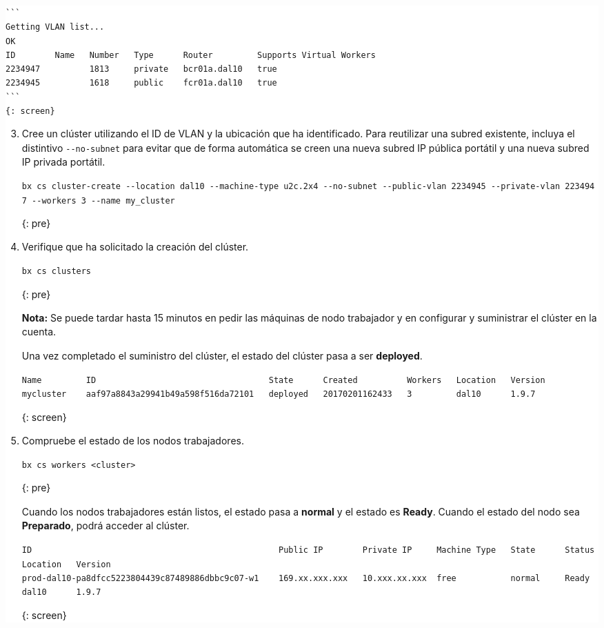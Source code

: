     ```
    Getting VLAN list...
    OK
    ID        Name   Number   Type      Router         Supports Virtual Workers
    2234947          1813     private   bcr01a.dal10   true
    2234945          1618     public    fcr01a.dal10   true
    ```
    {: screen}

3.  Cree un clúster utilizando el ID de VLAN y la ubicación que ha identificado. Para reutilizar una subred existente, incluya el distintivo `--no-subnet` para evitar que de forma automática se creen una nueva subred IP pública portátil y una nueva subred IP privada portátil.

    ```
    bx cs cluster-create --location dal10 --machine-type u2c.2x4 --no-subnet --public-vlan 2234945 --private-vlan 2234947 --workers 3 --name my_cluster
    ```
    {: pre}

4.  Verifique que ha solicitado la creación del clúster.

    ```
    bx cs clusters
    ```
    {: pre}

    **Nota:** Se puede tardar hasta 15 minutos en pedir las máquinas de nodo trabajador y en configurar y suministrar el clúster en la cuenta.

    Una vez completado el suministro del clúster, el estado del clúster pasa a ser **deployed**.

    ```
    Name         ID                                   State      Created          Workers   Location   Version
    mycluster    aaf97a8843a29941b49a598f516da72101   deployed   20170201162433   3         dal10      1.9.7
    ```
    {: screen}

5.  Compruebe el estado de los nodos trabajadores.

    ```
    bx cs workers <cluster>
    ```
    {: pre}

    Cuando los nodos trabajadores están listos, el estado pasa a **normal** y el estado es **Ready**. Cuando el estado del nodo sea **Preparado**, podrá acceder al clúster.

    ```
    ID                                                  Public IP        Private IP     Machine Type   State      Status   Location   Version
    prod-dal10-pa8dfcc5223804439c87489886dbbc9c07-w1    169.xx.xxx.xxx   10.xxx.xx.xxx  free           normal     Ready    dal10      1.9.7
    ```
    {: screen}
